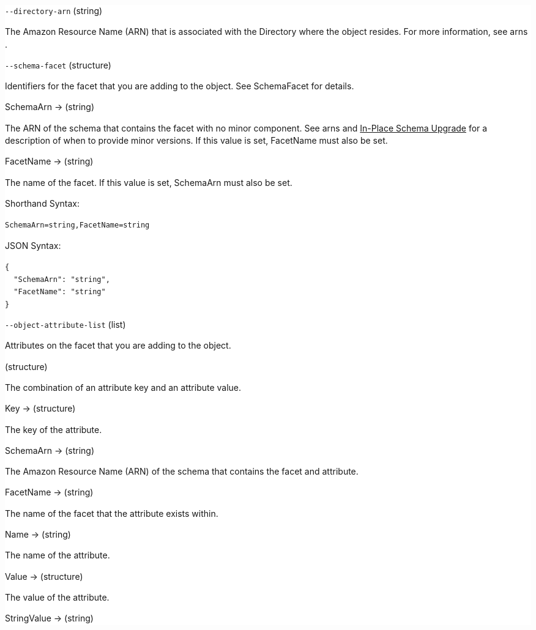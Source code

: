 `--directory-arn` (string)

The Amazon Resource Name (ARN) that is associated with the  Directory where the object resides. For more information, see  arns .

`--schema-facet` (structure)

Identifiers for the facet that you are adding to the object. See  SchemaFacet for details.

SchemaArn -> (string)

The ARN of the schema that contains the facet with no minor component. See  arns and [In-Place Schema Upgrade](https://docs.aws.amazon.com/clouddirectory/latest/developerguide/schemas_inplaceschemaupgrade.html) for a description of when to provide minor versions. If this value is set, FacetName must also be set.

FacetName -> (string)

The name of the facet. If this value is set, SchemaArn must also be set.

Shorthand Syntax:

```
SchemaArn=string,FacetName=string
```

JSON Syntax:

```
{
  "SchemaArn": "string",
  "FacetName": "string"
}
```

`--object-attribute-list` (list)

Attributes on the facet that you are adding to the object.

(structure)

The combination of an attribute key and an attribute value.

Key -> (structure)

The key of the attribute.

SchemaArn -> (string)

The Amazon Resource Name (ARN) of the schema that contains the facet and attribute.

FacetName -> (string)

The name of the facet that the attribute exists within.

Name -> (string)

The name of the attribute.

Value -> (structure)

The value of the attribute.

StringValue -> (string)
